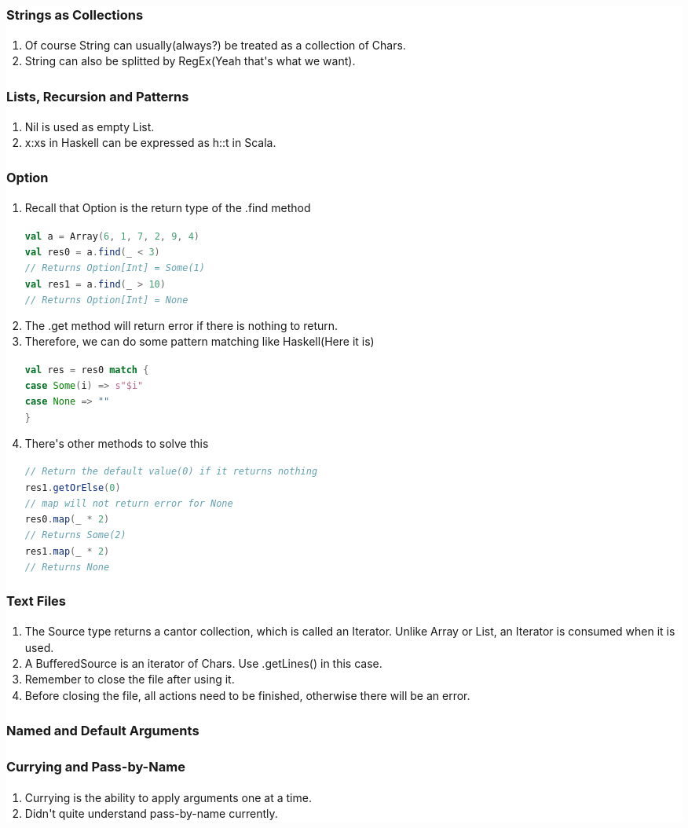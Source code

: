 ### Strings as Collections

1. Of course String can usually(always?) be treated as a collection of Chars.
2. String can also be splitted by RegEx(Yeah that's what we want).

### Lists, Recursion and Patterns

1. Nil is used as empty List.
2. x:xs in Haskell can be expressed as h::t in Scala.

### Option

1. Recall that Option is the return type of the .find method
   ```scala
   val a = Array(6, 1, 7, 2, 9, 4)
   val res0 = a.find(_ < 3)
   // Returns Option[Int] = Some(1)
   val res1 = a.find(_ > 10)
   // Returns Option[Int] = None
   ```
2. The .get method will return error if there is nothing to return.
3. Therefore, we can do some pattern matching like Haskell(Here it is)
   ```scala
   val res = res0 match {
   case Some(i) => s"$i"
   case None => ""
   }
   ```
4. There's other methods to solve this
   ```scala
   // Return the default value(0) if it returns nothing
   res1.getOrElse(0)
   // map will not return error for None
   res0.map(_ * 2)
   // Returns Some(2)
   res1.map(_ * 2)
   // Returns None
   ```
   
### Text Files

1. The Source type returns a cantor collection, which is called an Iterator. Unlike Array or List, an Iterator is consumed when it is used.
2. A BufferedSource is an iterator of Chars. Use .getLines() in this case.
3. Remember to close the file after using it.
4. Before closing the file, all actions need to be finished, otherwise there will be an error.

### Named and Default Arguments

### Currying and Pass-by-Name

1. Currying is the ability to apply arguments one at a time.
2. Didn't quite understand pass-by-name currently.


[//]: # (<span style = "font-family: dejavu">)
[//]: # (# Scala Notes)
[//]: # (</span>)